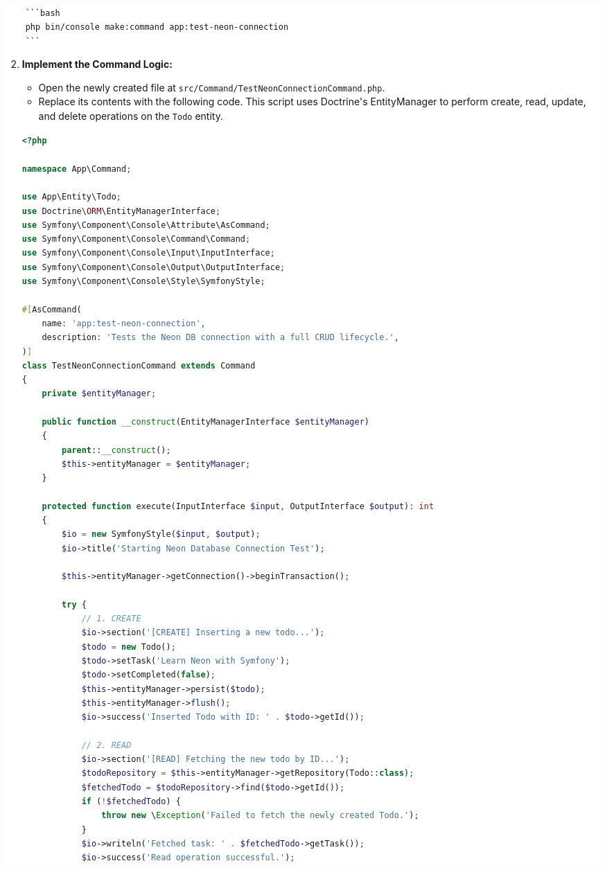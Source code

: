         ```bash
        php bin/console make:command app:test-neon-connection
        ```

2.  **Implement the Command Logic:**
    - Open the newly created file at `src/Command/TestNeonConnectionCommand.php`.
    - Replace its contents with the following code. This script uses Doctrine's EntityManager to perform create, read, update, and delete operations on the `Todo` entity.

    ```php title="src/Command/TestNeonConnectionCommand.php"
    <?php

    namespace App\Command;

    use App\Entity\Todo;
    use Doctrine\ORM\EntityManagerInterface;
    use Symfony\Component\Console\Attribute\AsCommand;
    use Symfony\Component\Console\Command\Command;
    use Symfony\Component\Console\Input\InputInterface;
    use Symfony\Component\Console\Output\OutputInterface;
    use Symfony\Component\Console\Style\SymfonyStyle;

    #[AsCommand(
        name: 'app:test-neon-connection',
        description: 'Tests the Neon DB connection with a full CRUD lifecycle.',
    )]
    class TestNeonConnectionCommand extends Command
    {
        private $entityManager;

        public function __construct(EntityManagerInterface $entityManager)
        {
            parent::__construct();
            $this->entityManager = $entityManager;
        }

        protected function execute(InputInterface $input, OutputInterface $output): int
        {
            $io = new SymfonyStyle($input, $output);
            $io->title('Starting Neon Database Connection Test');

            $this->entityManager->getConnection()->beginTransaction();

            try {
                // 1. CREATE
                $io->section('[CREATE] Inserting a new todo...');
                $todo = new Todo();
                $todo->setTask('Learn Neon with Symfony');
                $todo->setCompleted(false);
                $this->entityManager->persist($todo);
                $this->entityManager->flush();
                $io->success('Inserted Todo with ID: ' . $todo->getId());

                // 2. READ
                $io->section('[READ] Fetching the new todo by ID...');
                $todoRepository = $this->entityManager->getRepository(Todo::class);
                $fetchedTodo = $todoRepository->find($todo->getId());
                if (!$fetchedTodo) {
                    throw new \Exception('Failed to fetch the newly created Todo.');
                }
                $io->writeln('Fetched task: ' . $fetchedTodo->getTask());
                $io->success('Read operation successful.');
